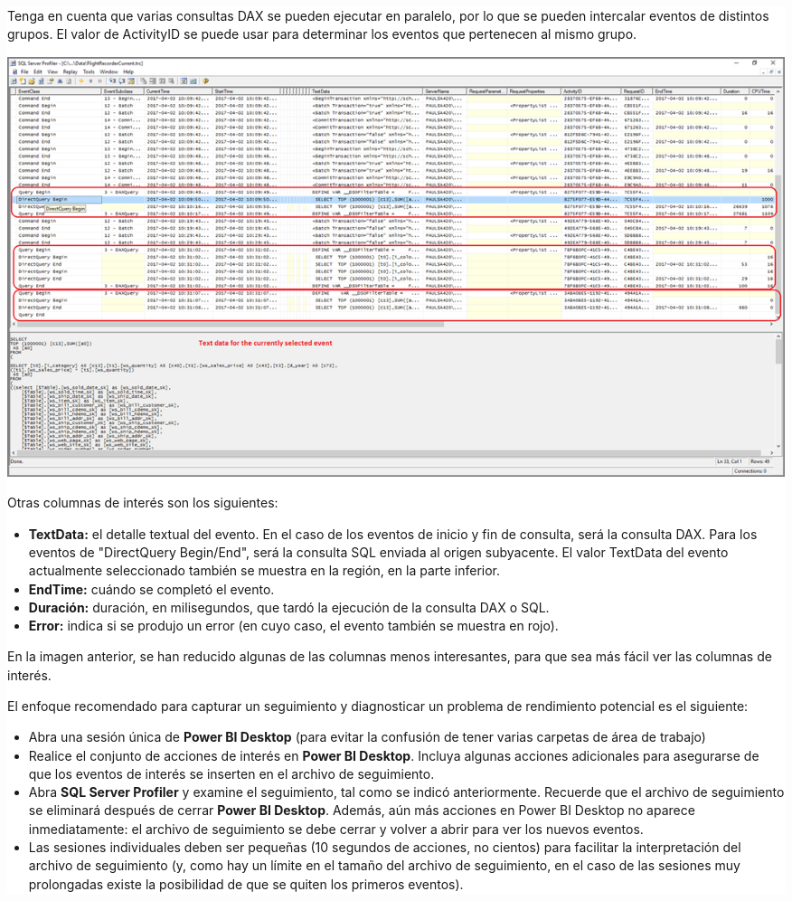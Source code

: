 Tenga en cuenta que varias consultas DAX se pueden ejecutar en paralelo, por lo que se pueden intercalar eventos de distintos grupos. El valor de ActivityID se puede usar para determinar los eventos que pertenecen al mismo grupo.

![](media/desktop-directquery-about/directquery-about_08.png)

Otras columnas de interés son los siguientes:

* **TextData:** el detalle textual del evento. En el caso de los eventos de inicio y fin de consulta, será la consulta DAX. Para los eventos de "DirectQuery Begin/End", será la consulta SQL enviada al origen subyacente. El valor TextData del evento actualmente seleccionado también se muestra en la región, en la parte inferior.
* **EndTime:** cuándo se completó el evento.
* **Duración:** duración, en milisegundos, que tardó la ejecución de la consulta DAX o SQL.
* **Error:** indica si se produjo un error (en cuyo caso, el evento también se muestra en rojo).

En la imagen anterior, se han reducido algunas de las columnas menos interesantes, para que sea más fácil ver las columnas de interés.

El enfoque recomendado para capturar un seguimiento y diagnosticar un problema de rendimiento potencial es el siguiente:

* Abra una sesión única de **Power BI Desktop** (para evitar la confusión de tener varias carpetas de área de trabajo)
* Realice el conjunto de acciones de interés en **Power BI Desktop**. Incluya algunas acciones adicionales para asegurarse de que los eventos de interés se inserten en el archivo de seguimiento.
* Abra **SQL Server Profiler** y examine el seguimiento, tal como se indicó anteriormente. Recuerde que el archivo de seguimiento se eliminará después de cerrar **Power BI Desktop**. Además, aún más acciones en Power BI Desktop no aparece inmediatamente: el archivo de seguimiento se debe cerrar y volver a abrir para ver los nuevos eventos.
* Las sesiones individuales deben ser pequeñas (10 segundos de acciones, no cientos) para facilitar la interpretación del archivo de seguimiento (y, como hay un límite en el tamaño del archivo de seguimiento, en el caso de las sesiones muy prolongadas existe la posibilidad de que se quiten los primeros eventos).
